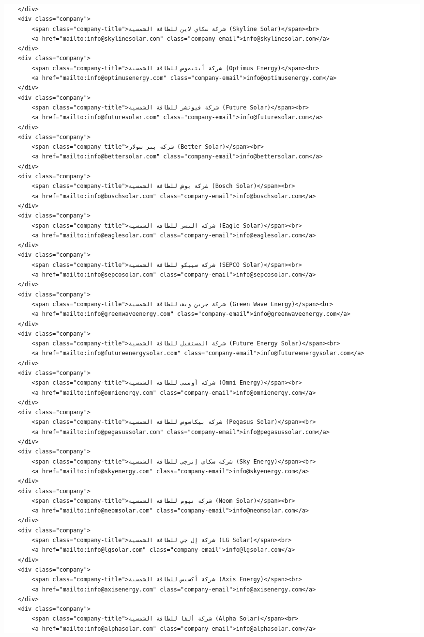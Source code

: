         </div>
        <div class="company">
            <span class="company-title">شركة سكاي لاين للطاقة الشمسية (Skyline Solar)</span><br>
            <a href="mailto:info@skylinesolar.com" class="company-email">info@skylinesolar.com</a>
        </div>
        <div class="company">
            <span class="company-title">شركة أبتيموس للطاقة الشمسية (Optimus Energy)</span><br>
            <a href="mailto:info@optimusenergy.com" class="company-email">info@optimusenergy.com</a>
        </div>
        <div class="company">
            <span class="company-title">شركة فيوتشر للطاقة الشمسية (Future Solar)</span><br>
            <a href="mailto:info@futuresolar.com" class="company-email">info@futuresolar.com</a>
        </div>
        <div class="company">
            <span class="company-title">شركة بتر سولار (Better Solar)</span><br>
            <a href="mailto:info@bettersolar.com" class="company-email">info@bettersolar.com</a>
        </div>
        <div class="company">
            <span class="company-title">شركة بوش للطاقة الشمسية (Bosch Solar)</span><br>
            <a href="mailto:info@boschsolar.com" class="company-email">info@boschsolar.com</a>
        </div>
        <div class="company">
            <span class="company-title">شركة النسر للطاقة الشمسية (Eagle Solar)</span><br>
            <a href="mailto:info@eaglesolar.com" class="company-email">info@eaglesolar.com</a>
        </div>
        <div class="company">
            <span class="company-title">شركة سيبكو للطاقة الشمسية (SEPCO Solar)</span><br>
            <a href="mailto:info@sepcosolar.com" class="company-email">info@sepcosolar.com</a>
        </div>
        <div class="company">
            <span class="company-title">شركة جرين ويف للطاقة الشمسية (Green Wave Energy)</span><br>
            <a href="mailto:info@greenwaveenergy.com" class="company-email">info@greenwaveenergy.com</a>
        </div>
        <div class="company">
            <span class="company-title">شركة المستقبل للطاقة الشمسية (Future Energy Solar)</span><br>
            <a href="mailto:info@futureenergysolar.com" class="company-email">info@futureenergysolar.com</a>
        </div>
        <div class="company">
            <span class="company-title">شركة أومني للطاقة الشمسية (Omni Energy)</span><br>
            <a href="mailto:info@omnienergy.com" class="company-email">info@omnienergy.com</a>
        </div>
        <div class="company">
            <span class="company-title">شركة بيكاسوس للطاقة الشمسية (Pegasus Solar)</span><br>
            <a href="mailto:info@pegasussolar.com" class="company-email">info@pegasussolar.com</a>
        </div>
        <div class="company">
            <span class="company-title">شركة سكاي إنرجي للطاقة الشمسية (Sky Energy)</span><br>
            <a href="mailto:info@skyenergy.com" class="company-email">info@skyenergy.com</a>
        </div>
        <div class="company">
            <span class="company-title">شركة نيوم للطاقة الشمسية (Neom Solar)</span><br>
            <a href="mailto:info@neomsolar.com" class="company-email">info@neomsolar.com</a>
        </div>
        <div class="company">
            <span class="company-title">شركة إل جي للطاقة الشمسية (LG Solar)</span><br>
            <a href="mailto:info@lgsolar.com" class="company-email">info@lgsolar.com</a>
        </div>
        <div class="company">
            <span class="company-title">شركة أكسيس للطاقة الشمسية (Axis Energy)</span><br>
            <a href="mailto:info@axisenergy.com" class="company-email">info@axisenergy.com</a>
        </div>
        <div class="company">
            <span class="company-title">شركة ألفا للطاقة الشمسية (Alpha Solar)</span><br>
            <a href="mailto:info@alphasolar.com" class="company-email">info@alphasolar.com</a>
